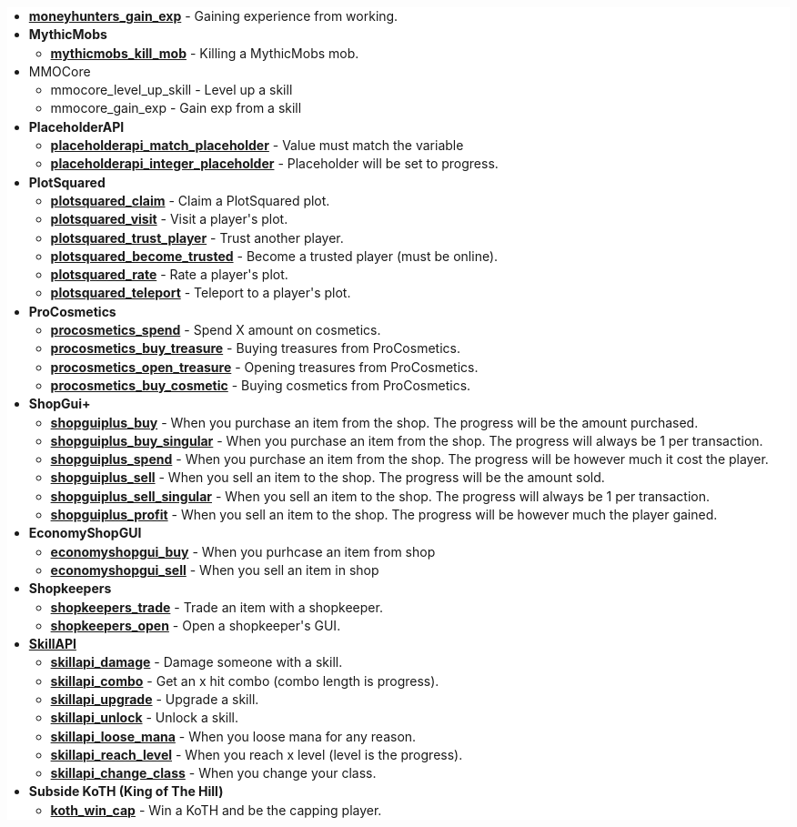   * [**moneyhunters\_gain\_exp**](actions.md#moneyhunters-moneyhunters\_gain\_exp) - Gaining experience from working.
* **MythicMobs**
  * [**mythicmobs\_kill\_mob**](actions.md#mythicmobs-mythicmobs\_kill\_mob) - Killing a MythicMobs mob.
* MMOCore
  * mmocore\_level\_up\_skill - Level up a skill
  * mmocore\_gain\_exp - Gain exp from a skill
* **PlaceholderAPI**
  * [**placeholderapi\_match\_placeholder**](placeholderapi-actions.md) - Value must match the variable
  * [**placeholderapi\_integer\_placeholder**](placeholderapi-actions.md) - Placeholder will be set to progress.
* **PlotSquared**
  * [**plotsquared\_claim**](actions.md#plotsquared-plotsquared\_claim) - Claim a PlotSquared plot.
  * [**plotsquared\_visit**](actions.md#plotsquared-plotsquared\_visit) - Visit a player's plot.
  * [**plotsquared\_trust\_player**](actions.md#plotsquared-plotsquared\_trust\_player) - Trust another player.
  * [**plotsquared\_become\_trusted**](actions.md#plotsquared-plotsquared\_become\_trusted) - Become a trusted player (must be online).
  * [**plotsquared\_rate**](actions.md#plotsquared-plotsquared\_rate) - Rate a player's plot.
  * [**plotsquared\_teleport**](actions.md#plotsquared-plotsquared\_teleport) - Teleport to a player's plot.
* **ProCosmetics**
  * [**procosmetics\_spend**](https://app.gitbook.com/s/-MVKgJtPKw7gQhR\_Osin/features/procosmetics---procosmetics\_spend) - Spend X amount on cosmetics.
  * [**procosmetics\_buy\_treasure**](actions.md#procosmetics-procosmetics\_buy\_treasure) - Buying treasures from ProCosmetics.
  * [**procosmetics\_open\_treasure**](actions.md#procosmetics-procosmetics\_open\_treasure) - Opening treasures from ProCosmetics.
  * [**procosmetics\_buy\_cosmetic**](actions.md#procosmetics-procosmetics\_buy\_cosmetic) - Buying cosmetics from ProCosmetics.
* **ShopGui+**
  * [**shopguiplus\_buy**](actions.md#shopguiplus-shopguiplus\_buy) - When you purchase an item from the shop. The progress will be the amount purchased.
  * [**shopguiplus\_buy\_singular**](actions.md#shopguiplus-shopguiplus\_buy\_singular) - When you purchase an item from the shop. The progress will always be 1 per transaction.
  * [**shopguiplus\_spend**](actions.md#shopguiplus-shopguiplus\_spend) - When you purchase an item from the shop. The progress will be however much it cost the player.
  * [**shopguiplus\_sell**](actions.md#shopguiplus-shopguiplus\_sell) - When you sell an item to the shop. The progress will be the amount sold.
  * [**shopguiplus\_sell\_singular**](actions.md#shopguiplus-shopguiplus\_sell\_singular) - When you sell an item to the shop. The progress will always be 1 per transaction.
  * [**shopguiplus\_profit**](actions.md#shopguiplus-shopguiplus\_profit) - When you sell an item to the shop. The progress will be however much the player gained.
* **EconomyShopGUI**
  * [**economyshopgui\_buy**](actions.md#economyshopgui\_buy) - When you purhcase an item from shop
  * [**economyshopgui\_sell**](actions.md#economyshopgui\_sell) - When you sell an item in shop
* **Shopkeepers**
  * [**shopkeepers\_trade**](actions.md#shopkeepers-shopkeepers\_trade) - Trade an item with a shopkeeper.
  * [**shopkeepers\_open**](actions.md#shopkeepers-shopkeepers\_open) - Open a shopkeeper's GUI.
* [**SkillAPI**](https://www.spigotmc.org/resources/skillapi.4824/)
  * [**skillapi\_damage**](broken-reference) - Damage someone with a skill.
  * [**skillapi\_combo**](broken-reference) - Get an x hit combo (combo length is progress).
  * [**skillapi\_upgrade**](broken-reference) - Upgrade a skill.
  * [**skillapi\_unlock**](broken-reference) - Unlock a skill.
  * [**skillapi\_loose\_mana**](broken-reference) - When you loose mana for any reason.
  * [**skillapi\_reach\_level**](broken-reference) - When you reach x level (level is the progress).
  * [**skillapi\_change\_class**](broken-reference) - When you change your class.
* **Subside KoTH (King of The Hill)**
  * [**koth\_win\_cap**](actions.md#benzimmers-koth-koth\_win\_cap) - Win a KoTH and be the capping player.